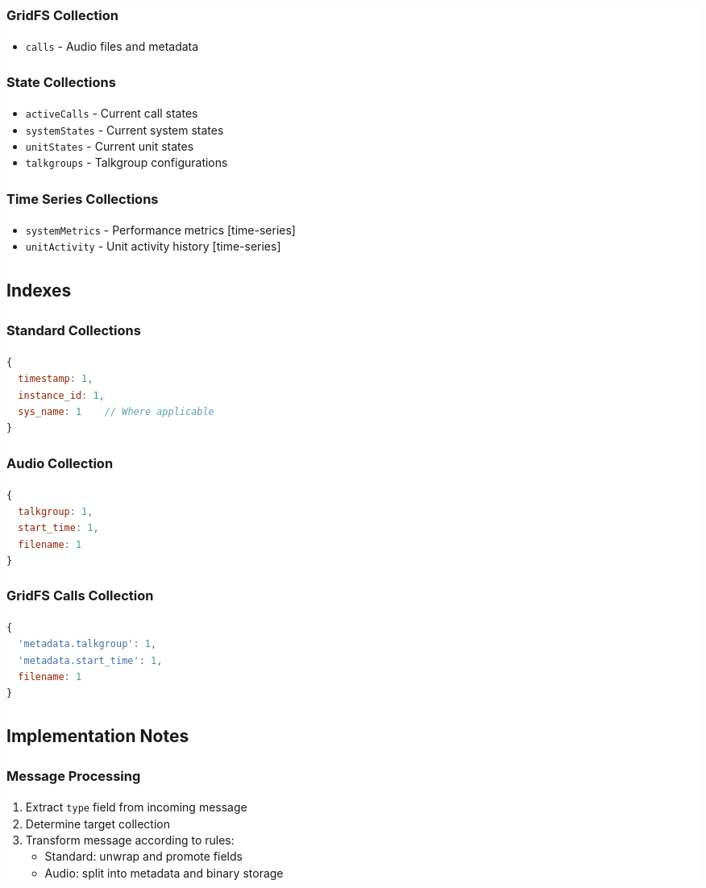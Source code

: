 ### GridFS Collection
- `calls` - Audio files and metadata

### State Collections
- `activeCalls` - Current call states
- `systemStates` - Current system states
- `unitStates` - Current unit states
- `talkgroups` - Talkgroup configurations

### Time Series Collections
- `systemMetrics` - Performance metrics [time-series]
- `unitActivity` - Unit activity history [time-series]

## Indexes

### Standard Collections
```javascript
{
  timestamp: 1,
  instance_id: 1,
  sys_name: 1    // Where applicable
}
```

### Audio Collection
```javascript
{
  talkgroup: 1,
  start_time: 1,
  filename: 1
}
```

### GridFS Calls Collection
```javascript
{
  'metadata.talkgroup': 1,
  'metadata.start_time': 1,
  filename: 1
}
```

## Implementation Notes

### Message Processing
1. Extract `type` field from incoming message
2. Determine target collection
3. Transform message according to rules:
   - Standard: unwrap and promote fields
   - Audio: split into metadata and binary storage
